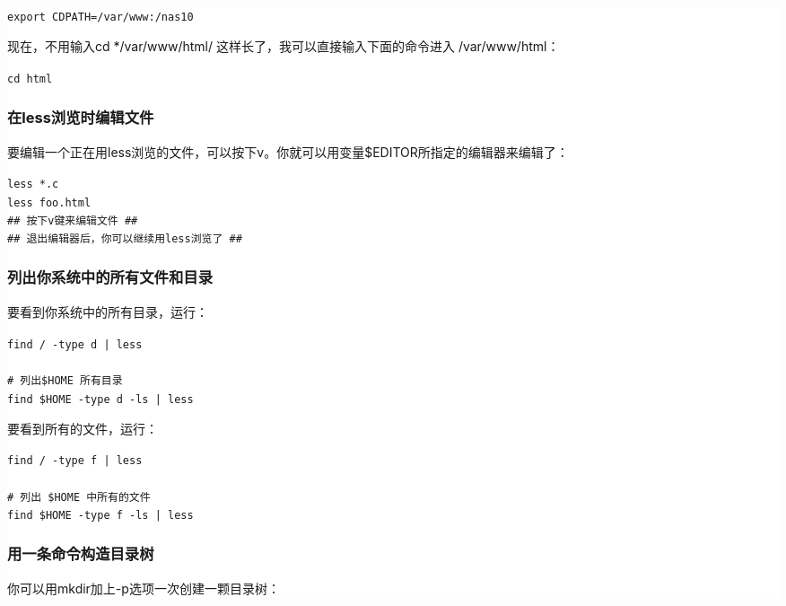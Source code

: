 

```
export CDPATH=/var/www:/nas10

```

现在，不用输入cd \*/var/www/html/ 这样长了，我可以直接输入下面的命令进入 /var/www/html：



```
cd html

```

### 在less浏览时编辑文件


要编辑一个正在用less浏览的文件，可以按下v。你就可以用变量$EDITOR所指定的编辑器来编辑了：



```
less *.c
less foo.html
## 按下v键来编辑文件 ##
## 退出编辑器后，你可以继续用less浏览了 ##

```

### 列出你系统中的所有文件和目录


要看到你系统中的所有目录，运行：



```
find / -type d | less

# 列出$HOME 所有目录
find $HOME -type d -ls | less

```

要看到所有的文件，运行：



```
find / -type f | less

# 列出 $HOME 中所有的文件
find $HOME -type f -ls | less

```

### 用一条命令构造目录树


你可以用mkdir加上-p选项一次创建一颗目录树：

